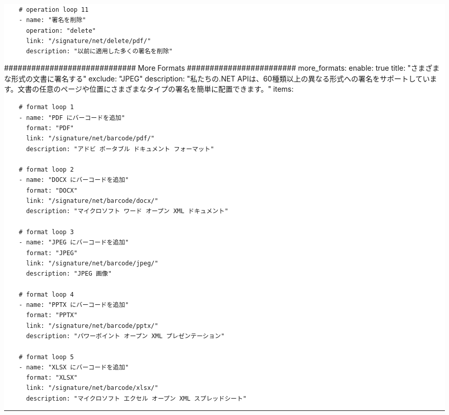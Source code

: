         # operation loop 11
        - name: "署名を削除"
          operation: "delete"
          link: "/signature/net/delete/pdf/"
          description: "以前に適用した多くの署名を削除"
          
############################# More Formats ########################
more_formats:
    enable: true
    title: "さまざまな形式の文書に署名する"
    exclude: "JPEG"
    description: "私たちの.NET APIは、60種類以上の異なる形式への署名をサポートしています。文書の任意のページや位置にさまざまなタイプの署名を簡単に配置できます。"
    items: 
          
        # format loop 1
        - name: "PDF にバーコードを追加"
          format: "PDF"
          link: "/signature/net/barcode/pdf/"
          description: "アドビ ポータブル ドキュメント フォーマット"
          
        # format loop 2
        - name: "DOCX にバーコードを追加"
          format: "DOCX"
          link: "/signature/net/barcode/docx/"
          description: "マイクロソフト ワード オープン XML ドキュメント"
          
        # format loop 3
        - name: "JPEG にバーコードを追加"
          format: "JPEG"
          link: "/signature/net/barcode/jpeg/"
          description: "JPEG 画像"
          
        # format loop 4
        - name: "PPTX にバーコードを追加"
          format: "PPTX"
          link: "/signature/net/barcode/pptx/"
          description: "パワーポイント オープン XML プレゼンテーション"
          
        # format loop 5
        - name: "XLSX にバーコードを追加"
          format: "XLSX"
          link: "/signature/net/barcode/xlsx/"
          description: "マイクロソフト エクセル オープン XML スプレッドシート"


          

---
